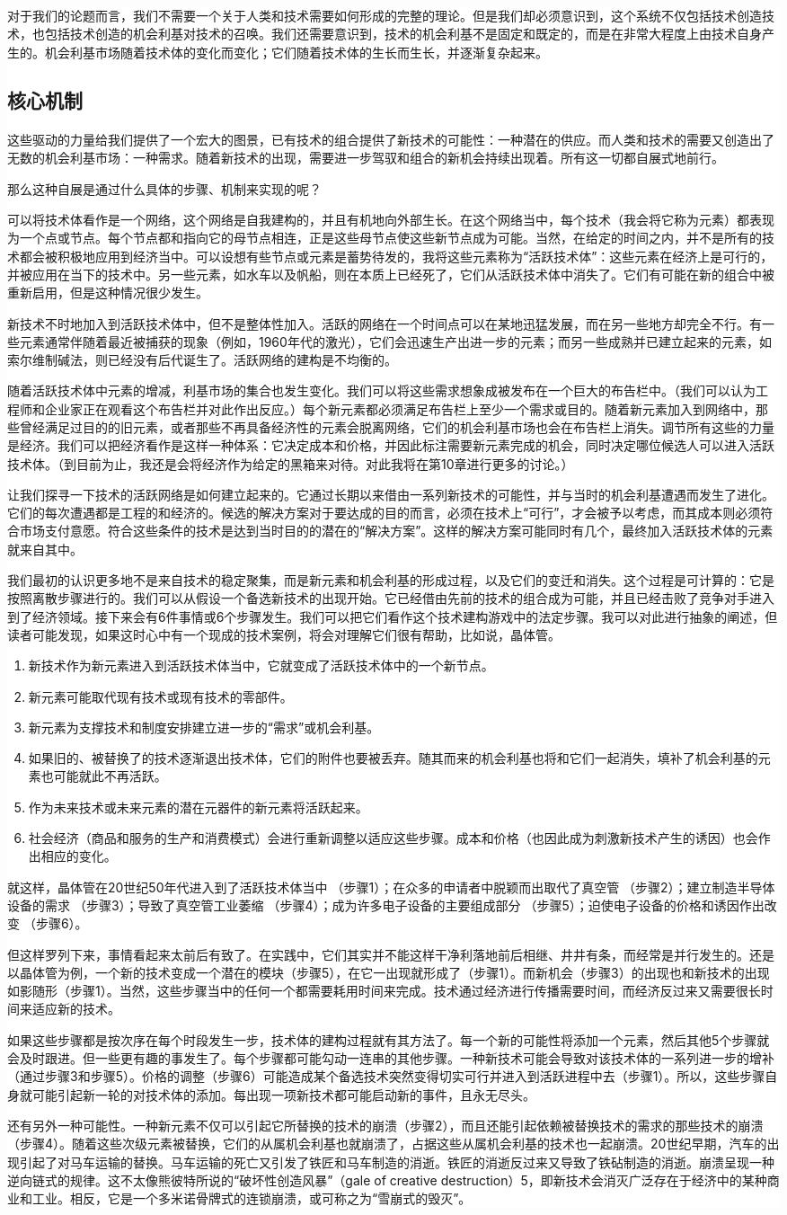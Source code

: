 对于我们的论题而言，我们不需要一个关于人类和技术需要如何形成的完整的理论。但是我们却必须意识到，这个系统不仅包括技术创造技术，也包括技术创造的机会利基对技术的召唤。我们还需要意识到，技术的机会利基不是固定和既定的，而是在非常大程度上由技术自身产生的。机会利基市场随着技术体的变化而变化；它们随着技术体的生长而生长，并逐渐复杂起来。





## 核心机制


这些驱动的力量给我们提供了一个宏大的图景，已有技术的组合提供了新技术的可能性：一种潜在的供应。而人类和技术的需要又创造出了无数的机会利基市场：一种需求。随着新技术的出现，需要进一步驾驭和组合的新机会持续出现着。所有这一切都自展式地前行。

那么这种自展是通过什么具体的步骤、机制来实现的呢？

可以将技术体看作是一个网络，这个网络是自我建构的，并且有机地向外部生长。在这个网络当中，每个技术（我会将它称为元素）都表现为一个点或节点。每个节点都和指向它的母节点相连，正是这些母节点使这些新节点成为可能。当然，在给定的时间之内，并不是所有的技术都会被积极地应用到经济当中。可以设想有些节点或元素是蓄势待发的，我将这些元素称为“活跃技术体”：这些元素在经济上是可行的，并被应用在当下的技术中。另一些元素，如水车以及帆船，则在本质上已经死了，它们从活跃技术体中消失了。它们有可能在新的组合中被重新启用，但是这种情况很少发生。



新技术不时地加入到活跃技术体中，但不是整体性加入。活跃的网络在一个时间点可以在某地迅猛发展，而在另一些地方却完全不行。有一些元素通常伴随着最近被捕获的现象（例如，1960年代的激光），它们会迅速生产出进一步的元素；而另一些成熟并已建立起来的元素，如索尔维制碱法，则已经没有后代诞生了。活跃网络的建构是不均衡的。

随着活跃技术体中元素的增减，利基市场的集合也发生变化。我们可以将这些需求想象成被发布在一个巨大的布告栏中。（我们可以认为工程师和企业家正在观看这个布告栏并对此作出反应。）每个新元素都必须满足布告栏上至少一个需求或目的。随着新元素加入到网络中，那些曾经满足过目的的旧元素，或者那些不再具备经济性的元素会脱离网络，它们的机会利基市场也会在布告栏上消失。调节所有这些的力量是经济。我们可以把经济看作是这样一种体系：它决定成本和价格，并因此标注需要新元素完成的机会，同时决定哪位候选人可以进入活跃技术体。（到目前为止，我还是会将经济作为给定的黑箱来对待。对此我将在第10章进行更多的讨论。）



让我们探寻一下技术的活跃网络是如何建立起来的。它通过长期以来借由一系列新技术的可能性，并与当时的机会利基遭遇而发生了进化。它们的每次遭遇都是工程的和经济的。候选的解决方案对于要达成的目的而言，必须在技术上“可行”，才会被予以考虑，而其成本则必须符合市场支付意愿。符合这些条件的技术是达到当时目的的潜在的“解决方案”。这样的解决方案可能同时有几个，最终加入活跃技术体的元素就来自其中。

我们最初的认识更多地不是来自技术的稳定聚集，而是新元素和机会利基的形成过程，以及它们的变迁和消失。这个过程是可计算的：它是按照离散步骤进行的。我们可以从假设一个备选新技术的出现开始。它已经借由先前的技术的组合成为可能，并且已经击败了竞争对手进入到了经济领域。接下来会有6件事情或6个步骤发生。我们可以把它们看作这个技术建构游戏中的法定步骤。我可以对此进行抽象的阐述，但读者可能发现，如果这时心中有一个现成的技术案例，将会对理解它们很有帮助，比如说，晶体管。

1. 新技术作为新元素进入到活跃技术体当中，它就变成了活跃技术体中的一个新节点。

2. 新元素可能取代现有技术或现有技术的零部件。

3. 新元素为支撑技术和制度安排建立进一步的“需求”或机会利基。

4. 如果旧的、被替换了的技术逐渐退出技术体，它们的附件也要被丢弃。随其而来的机会利基也将和它们一起消失，填补了机会利基的元素也可能就此不再活跃。

5. 作为未来技术或未来元素的潜在元器件的新元素将活跃起来。

6. 社会经济（商品和服务的生产和消费模式）会进行重新调整以适应这些步骤。成本和价格（也因此成为刺激新技术产生的诱因）也会作出相应的变化。



就这样，晶体管在20世纪50年代进入到了活跃技术体当中 （步骤1）；在众多的申请者中脱颖而出取代了真空管 （步骤2）；建立制造半导体设备的需求 （步骤3）；导致了真空管工业萎缩 （步骤4）；成为许多电子设备的主要组成部分 （步骤5）；迫使电子设备的价格和诱因作出改变 （步骤6）。

但这样罗列下来，事情看起来太前后有致了。在实践中，它们其实并不能这样干净利落地前后相继、井井有条，而经常是并行发生的。还是以晶体管为例，一个新的技术变成一个潜在的模块（步骤5），在它一出现就形成了（步骤1）。而新机会（步骤3）的出现也和新技术的出现如影随形（步骤1）。当然，这些步骤当中的任何一个都需要耗用时间来完成。技术通过经济进行传播需要时间，而经济反过来又需要很长时间来适应新的技术。

如果这些步骤都是按次序在每个时段发生一步，技术体的建构过程就有其方法了。每一个新的可能性将添加一个元素，然后其他5个步骤就会及时跟进。但一些更有趣的事发生了。每个步骤都可能勾动一连串的其他步骤。一种新技术可能会导致对该技术体的一系列进一步的增补（通过步骤3和步骤5）。价格的调整（步骤6）可能造成某个备选技术突然变得切实可行并进入到活跃进程中去（步骤1）。所以，这些步骤自身就可能引起新一轮的对技术体的添加。每出现一项新技术都可能启动新的事件，且永无尽头。

还有另外一种可能性。一种新元素不仅可以引起它所替换的技术的崩溃（步骤2），而且还能引起依赖被替换技术的需求的那些技术的崩溃（步骤4）。随着这些次级元素被替换，它们的从属机会利基也就崩溃了，占据这些从属机会利基的技术也一起崩溃。20世纪早期，汽车的出现引起了对马车运输的替换。马车运输的死亡又引发了铁匠和马车制造的消逝。铁匠的消逝反过来又导致了铁砧制造的消逝。崩溃呈现一种逆向链式的规律。这不太像熊彼特所说的“破坏性创造风暴”（gale of creative destruction）5，即新技术会消灭广泛存在于经济中的某种商业和工业。相反，它是一个多米诺骨牌式的连锁崩溃，或可称之为“雪崩式的毁灭”。
